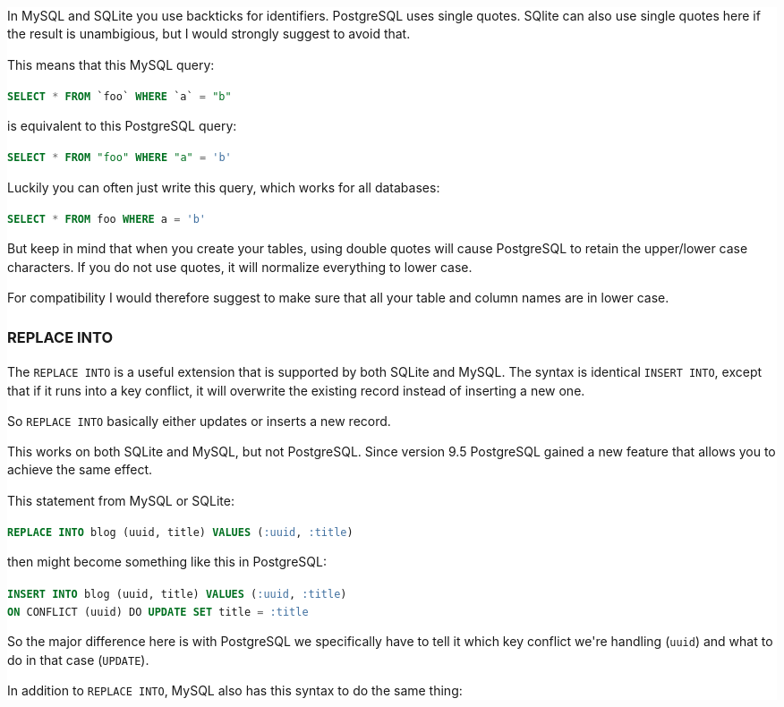 In MySQL and SQLite you use backticks for identifiers. PostgreSQL uses single
quotes. SQlite can also use single quotes here if the result is unambigious,
but I would strongly suggest to avoid that.

This means that this MySQL query:

```sql
SELECT * FROM `foo` WHERE `a` = "b"
```

is equivalent to this PostgreSQL query:

```sql
SELECT * FROM "foo" WHERE "a" = 'b'
```

Luckily you can often just write this query, which works for all databases:

```sql
SELECT * FROM foo WHERE a = 'b'
```

But keep in mind that when you create your tables, using double quotes will
cause PostgreSQL to retain the upper/lower case characters. If you do not use
quotes, it will normalize everything to lower case.

For compatibility I would therefore suggest to make sure that all your table
and column names are in lower case.


### REPLACE INTO

The `REPLACE INTO` is a useful extension that is supported by both SQLite and
MySQL. The syntax is identical `INSERT INTO`, except that if it runs into a
key conflict, it will overwrite the existing record instead of inserting a new
one.

So `REPLACE INTO` basically either updates or inserts a new record.

This works on both SQLite and MySQL, but not PostgreSQL. Since version 9.5
PostgreSQL gained a new feature that allows you to achieve the same effect.

This statement from MySQL or SQLite:

```sql
REPLACE INTO blog (uuid, title) VALUES (:uuid, :title)
```

then might become something like this in PostgreSQL:

```sql
INSERT INTO blog (uuid, title) VALUES (:uuid, :title)
ON CONFLICT (uuid) DO UPDATE SET title = :title
```

So the major difference here is with PostgreSQL we specifically have to tell
it which key conflict we're handling (`uuid`) and what to do in that case
(`UPDATE`).

In addition to `REPLACE INTO`, MySQL also has this syntax to do the same thing:
